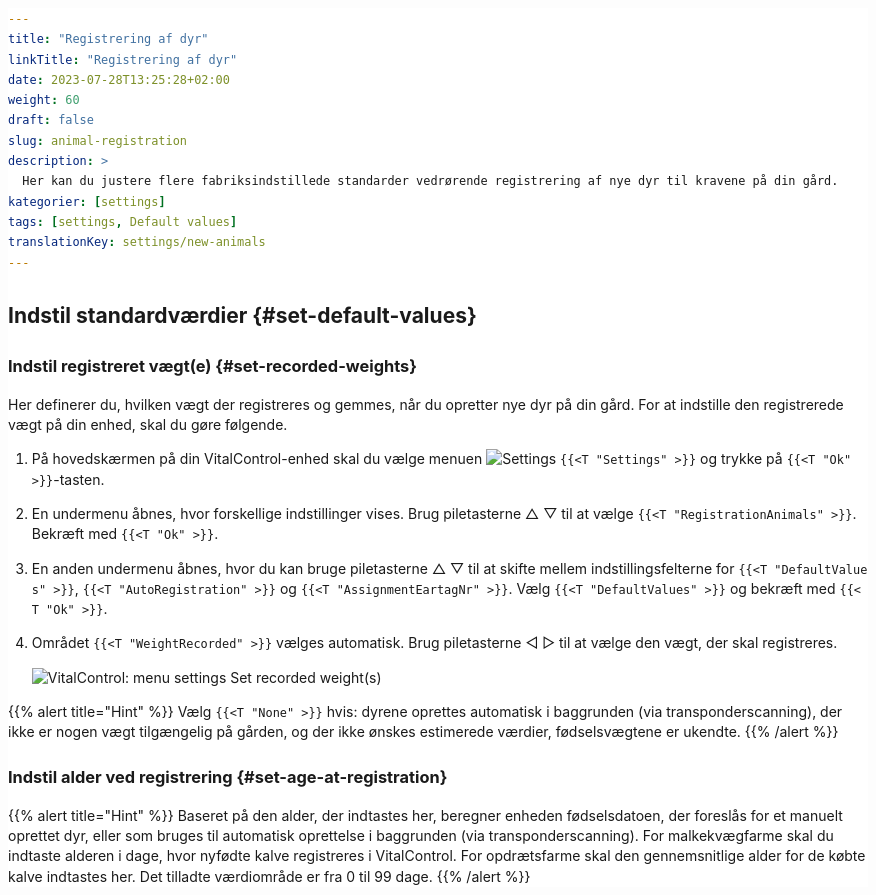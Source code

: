 ```yaml
---
title: "Registrering af dyr"
linkTitle: "Registrering af dyr"
date: 2023-07-28T13:25:28+02:00
weight: 60
draft: false
slug: animal-registration
description: >
  Her kan du justere flere fabriksindstillede standarder vedrørende registrering af nye dyr til kravene på din gård.
kategorier: [settings]
tags: [settings, Default values]
translationKey: settings/new-animals
---
```

## Indstil standardværdier {#set-default-values}
### Indstil registreret vægt(e) {#set-recorded-weights}

Her definerer du, hvilken vægt der registreres og gemmes, når du opretter nye dyr på din gård. For at indstille den registrerede vægt på din enhed, skal du gøre følgende.

1. På hovedskærmen på din VitalControl-enhed skal du vælge menuen <img src="/icons/gear.svg" width="25" align="bottom" alt="Settings" /> `{{<T "Settings" >}}` og trykke på `{{<T "Ok" >}}`-tasten.

2. En undermenu åbnes, hvor forskellige indstillinger vises. Brug piletasterne △ ▽ til at vælge `{{<T "RegistrationAnimals" >}}`. Bekræft med `{{<T "Ok" >}}`.

3. En anden undermenu åbnes, hvor du kan bruge piletasterne △ ▽ til at skifte mellem indstillingsfelterne for `{{<T "DefaultValues" >}}`, `{{<T "AutoRegistration" >}}` og `{{<T "AssignmentEartagNr" >}}`. Vælg `{{<T "DefaultValues" >}}` og bekræft med `{{<T "Ok" >}}`.

4. Området `{{<T "WeightRecorded" >}}` vælges automatisk. Brug piletasterne ◁ ▷ til at vælge den vægt, der skal registreres.

    ![VitalControl: menu settings Set recorded weight(s)](../images/recordweights.png "Set recorded weight(s)")

{{% alert title="Hint" %}}
 Vælg `{{<T "None" >}}` hvis: dyrene oprettes automatisk i baggrunden (via transponderscanning), der ikke er nogen vægt tilgængelig på gården, og der ikke ønskes estimerede værdier, fødselsvægtene er ukendte.
{{% /alert %}}

### Indstil alder ved registrering {#set-age-at-registration}
{{% alert title="Hint" %}}
Baseret på den alder, der indtastes her, beregner enheden fødselsdatoen, der foreslås for et manuelt oprettet dyr, eller som bruges til automatisk oprettelse i baggrunden (via transponderscanning). For malkekvægfarme skal du indtaste alderen i dage, hvor nyfødte kalve registreres i VitalControl. For opdrætsfarme skal den gennemsnitlige alder for de købte kalve indtastes her. Det tilladte værdiområde er fra 0 til 99 dage.
{{% /alert %}}
